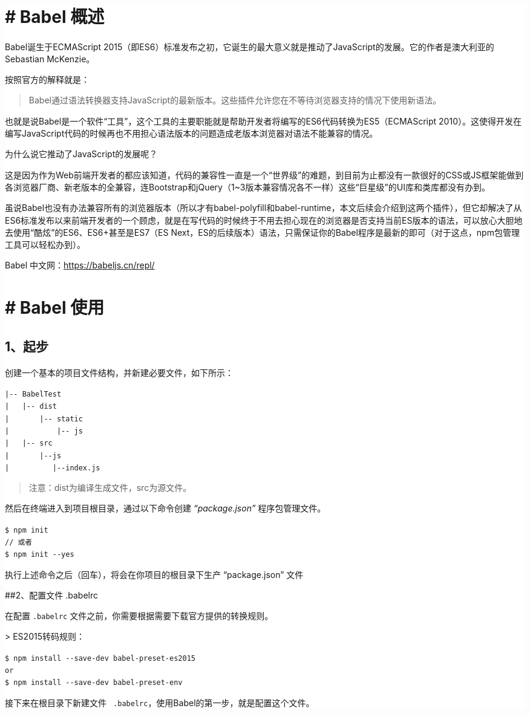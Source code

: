 # # Babel 概述

Babel诞生于ECMAScript 2015（即ES6）标准发布之初，它诞生的最大意义就是推动了JavaScript的发展。它的作者是澳大利亚的Sebastian McKenzie。

按照官方的解释就是：

> Babel通过语法转换器支持JavaScript的最新版本。这些插件允许您在不等待浏览器支持的情况下使用新语法。

也就是说Babel是一个软件“工具”，这个工具的主要职能就是帮助开发者将编写的ES6代码转换为ES5（ECMAScript 2010）。这使得开发在编写JavaScript代码的时候再也不用担心语法版本的问题造成老版本浏览器对语法不能兼容的情况。

为什么说它推动了JavaScript的发展呢？

这是因为作为Web前端开发者的都应该知道，代码的兼容性一直是一个“世界级”的难题，到目前为止都没有一款很好的CSS或JS框架能做到各浏览器厂商、新老版本的全兼容，连Bootstrap和jQuery（1~3版本兼容情况各不一样）这些“巨星级”的UI库和类库都没有办到。

虽说Babel也没有办法兼容所有的浏览器版本（所以才有babel-polyfill和babel-runtime，本文后续会介绍到这两个插件），但它却解决了从ES6标准发布以来前端开发者的一个顾虑，就是在写代码的时候终于不用去担心现在的浏览器是否支持当前ES版本的语法，可以放心大胆地去使用“酷炫”的ES6、ES6+甚至是ES7（ES Next，ES的后续版本）语法，只需保证你的Babel程序是最新的即可（对于这点，npm包管理工具可以轻松办到）。

Babel 中文网：https://babeljs.cn/repl/

# # Babel 使用

## 1、起步

创建一个基本的项目文件结构，并新建必要文件，如下所示：

```
|-- BabelTest
|   |-- dist
|   	|-- static
|			|-- js
|   |-- src
|       |--js
|          |--index.js
```

> 注意：dist为编译生成文件，src为源文件。

然后在终端进入到项目根目录，通过以下命令创建  *“package.json”*  程序包管理文件。

```shell
$ npm init  
// 或者
$ npm init --yes
```

执行上述命令之后（回车），将会在你项目的根目录下生产 “package.json” 文件

##2、配置文件 .babelrc

在配置 `.babelrc` 文件之前，你需要根据需要下载官方提供的转换规则。

\> ES2015转码规则：

```shell
$ npm install --save-dev babel-preset-es2015
or
$ npm install --save-dev babel-preset-env 
```
接下来在根目录下新建文件 ` .babelrc`，使用Babel的第一步，就是配置这个文件。
